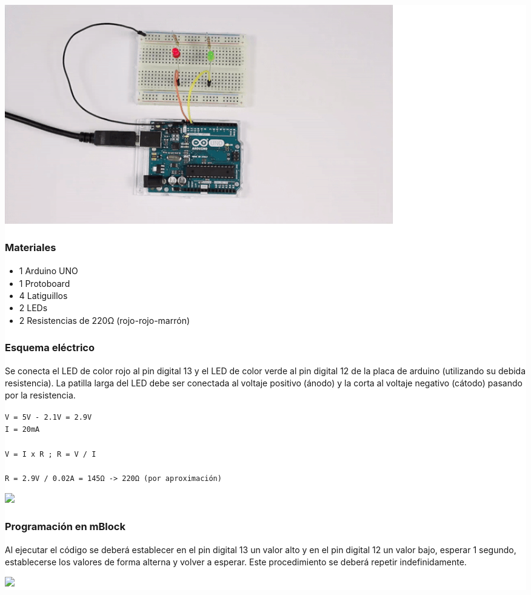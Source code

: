 ![](img/luz-alterna.gif)

### Materiales

- 1 Arduino UNO
- 1 Protoboard
- 4 Latiguillos
- 2 LEDs
- 2 Resistencias de 220Ω (rojo-rojo-marrón)

### Esquema eléctrico

Se conecta el LED de color rojo al pin digital 13 y el LED de color verde al pin digital 12 de la placa de arduino (utilizando su debida resistencia). La patilla larga del LED debe ser conectada al voltaje positivo (ánodo) y la corta al voltaje negativo (cátodo) pasando por la resistencia.

```
V = 5V - 2.1V = 2.9V
I = 20mA

V = I x R ; R = V / I

R = 2.9V / 0.02A = 145Ω -> 220Ω (por aproximación)
```

![](img/luz-alterna-esquema.gif)

### Programación en mBlock

Al ejecutar el código se deberá establecer en el pin digital 13 un valor alto y en el pin digital 12 un valor bajo, esperar 1 segundo, establecerse los valores de forma alterna y volver a esperar. Este procedimiento se deberá repetir indefinidamente.

![](img/luz-alterna-mblock.gif)
